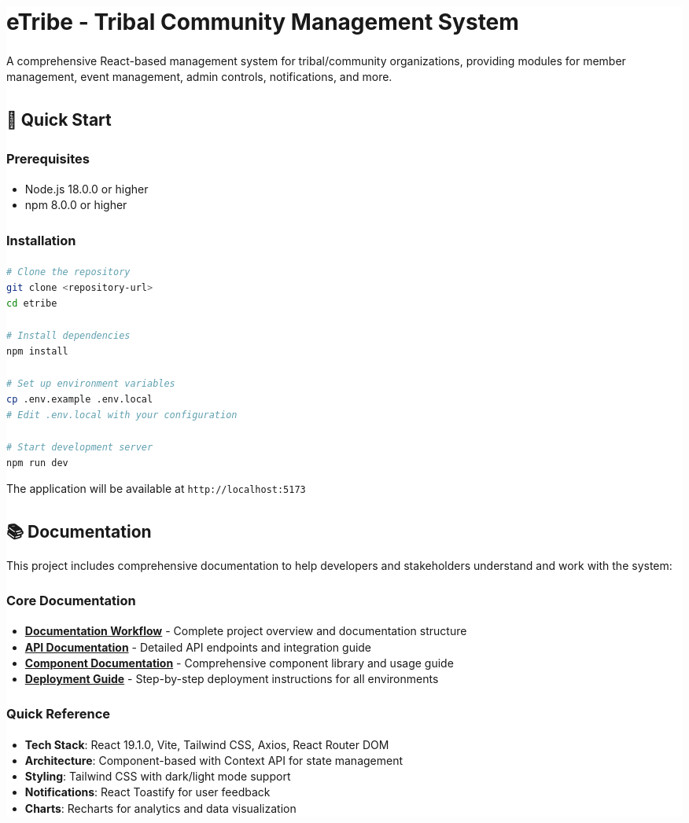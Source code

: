 # eTribe - Tribal Community Management System

A comprehensive React-based management system for tribal/community organizations, providing modules for member management, event management, admin controls, notifications, and more.

## 🚀 Quick Start

### Prerequisites
- Node.js 18.0.0 or higher
- npm 8.0.0 or higher

### Installation
```bash
# Clone the repository
git clone <repository-url>
cd etribe

# Install dependencies
npm install

# Set up environment variables
cp .env.example .env.local
# Edit .env.local with your configuration

# Start development server
npm run dev
```

The application will be available at `http://localhost:5173`

## 📚 Documentation

This project includes comprehensive documentation to help developers and stakeholders understand and work with the system:

### Core Documentation
- **[Documentation Workflow](DOCUMENTATION_WORKFLOW.md)** - Complete project overview and documentation structure
- **[API Documentation](API_DOCUMENTATION.md)** - Detailed API endpoints and integration guide
- **[Component Documentation](COMPONENT_DOCUMENTATION.md)** - Comprehensive component library and usage guide
- **[Deployment Guide](DEPLOYMENT_GUIDE.md)** - Step-by-step deployment instructions for all environments

### Quick Reference
- **Tech Stack**: React 19.1.0, Vite, Tailwind CSS, Axios, React Router DOM
- **Architecture**: Component-based with Context API for state management
- **Styling**: Tailwind CSS with dark/light mode support
- **Notifications**: React Toastify for user feedback
- **Charts**: Recharts for analytics and data visualization
